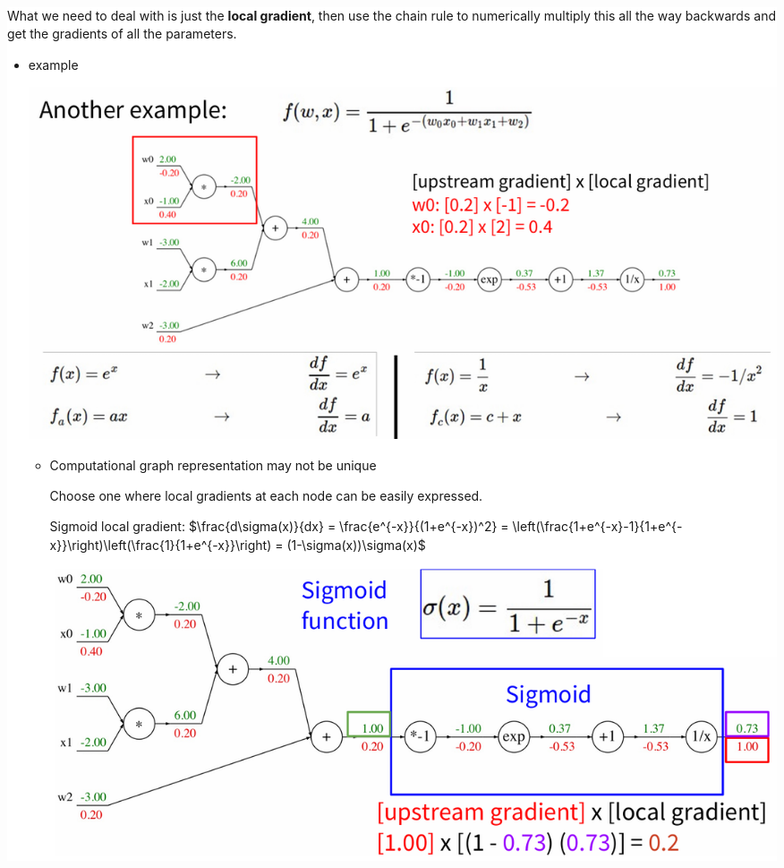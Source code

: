 What we need to deal with is just the **local gradient**, then use the chain rule to numerically multiply this all the way backwards and get the gradients of all the parameters.

- example
    
    ![Untitled](CS231n/Untitled%2030.png)
    
    - Computational graph representation may not be unique
        
        Choose one where local gradients at each node can be easily expressed.
        
        Sigmoid local gradient: $\frac{d\sigma(x)}{dx} = \frac{e^{-x}}{(1+e^{-x})^2} = \left(\frac{1+e^{-x}-1}{1+e^{-x}}\right)\left(\frac{1}{1+e^{-x}}\right) = (1-\sigma(x))\sigma(x)$
        
        ![Untitled](CS231n/Untitled%2031.png)
        